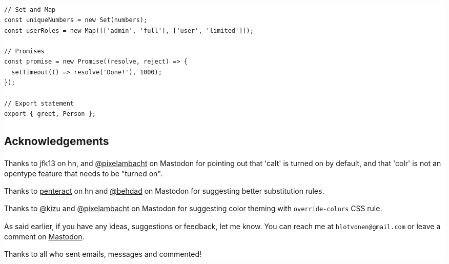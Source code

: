 ```
// Set and Map
const uniqueNumbers = new Set(numbers);
const userRoles = new Map([['admin', 'full'], ['user', 'limited']]);

// Promises
const promise = new Promise((resolve, reject) => {
  setTimeout(() => resolve('Done!'), 1000);
});

// Export statement
export { greet, Person };
```

Acknowledgements
----------------

Thanks to jfk13 on hn, and [@pixelambacht](https://typo.social/@kizu@front-end.social/112960336521542558) on Mastodon for pointing out that 'calt' is turned on by default, and that 'colr' is not an opentype feature that needs to be "turned on".

Thanks to [penteract](https://news.ycombinator.com/item?id=41259124) on hn and [@behdad](https://typo.social/@behdad/112967180363218632) on Mastodon for suggesting better substitution rules.

Thanks to [@kizu](https://typo.social/@kizu@front-end.social/112960336521542558) and [@pixelambacht](https://typo.social/@kizu@front-end.social/112960336521542558) on Mastodon for suggesting color theming with `override-colors` CSS rule.

As said earlier, if you have any ideas, suggestions or feedback, let me know. You can reach me at `hlotvonen@gmail.com` or leave a comment on [Mastodon](https://typo.social/@gdc/112959308500800771).

Thanks to all who sent emails, messages and commented!
